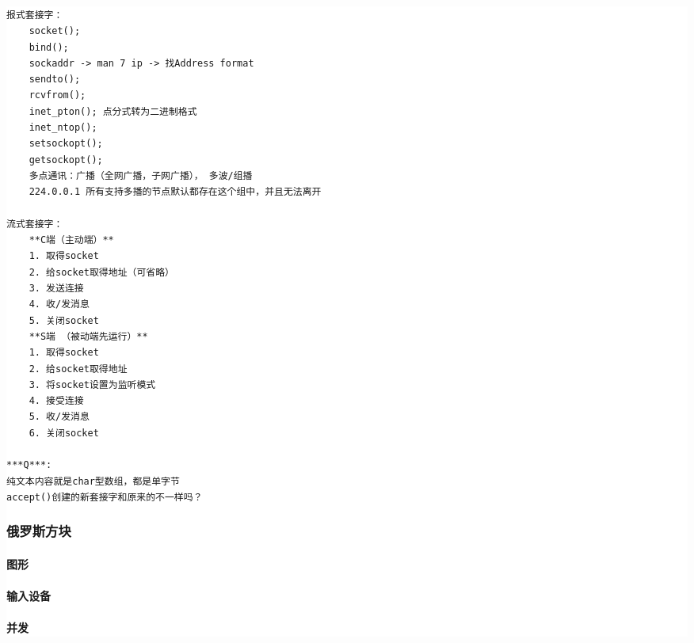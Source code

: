     报式套接字：
        socket();
        bind(); 
        sockaddr -> man 7 ip -> 找Address format
        sendto();
        rcvfrom();
        inet_pton(); 点分式转为二进制格式
        inet_ntop();
        setsockopt();
        getsockopt();
        多点通讯：广播（全网广播，子网广播）， 多波/组播 
        224.0.0.1 所有支持多播的节点默认都存在这个组中，并且无法离开

    流式套接字：
        **C端（主动端）**
        1. 取得socket
        2. 给socket取得地址（可省略）
        3. 发送连接
        4. 收/发消息
        5. 关闭socket
        **S端 （被动端先运行）**
        1. 取得socket
        2. 给socket取得地址
        3. 将socket设置为监听模式
        4. 接受连接
        5. 收/发消息
        6. 关闭socket

    ***Q***:
    纯文本内容就是char型数组，都是单字节
    accept()创建的新套接字和原来的不一样吗？
### 俄罗斯方块
#### 图形

#### 输入设备


#### 并发
